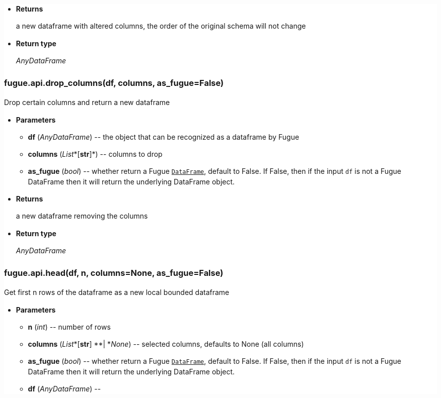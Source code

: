 

* **Returns**

    a new dataframe with altered columns, the order of the
    original schema will not change



* **Return type**

    *AnyDataFrame*



### fugue.api.drop_columns(df, columns, as_fugue=False)
Drop certain columns and return a new dataframe


* **Parameters**

    
    * **df** (*AnyDataFrame*) -- the object that can be recognized as a dataframe by Fugue


    * **columns** (*List**[**str**]*) -- columns to drop


    * **as_fugue** (*bool*) -- whether return a Fugue [`DataFrame`](api/fugue.dataframe.md#fugue.dataframe.dataframe.DataFrame), default to
    False. If False, then if the input `df` is not a Fugue DataFrame
    then it will return the underlying DataFrame object.



* **Returns**

    a new dataframe removing the columns



* **Return type**

    *AnyDataFrame*



### fugue.api.head(df, n, columns=None, as_fugue=False)
Get first n rows of the dataframe as a new local bounded dataframe


* **Parameters**

    
    * **n** (*int*) -- number of rows


    * **columns** (*List**[**str**] **| **None*) -- selected columns, defaults to None (all columns)


    * **as_fugue** (*bool*) -- whether return a Fugue [`DataFrame`](api/fugue.dataframe.md#fugue.dataframe.dataframe.DataFrame), default to
    False. If False, then if the input `df` is not a Fugue DataFrame
    then it will return the underlying DataFrame object.


    * **df** (*AnyDataFrame*) -- 
